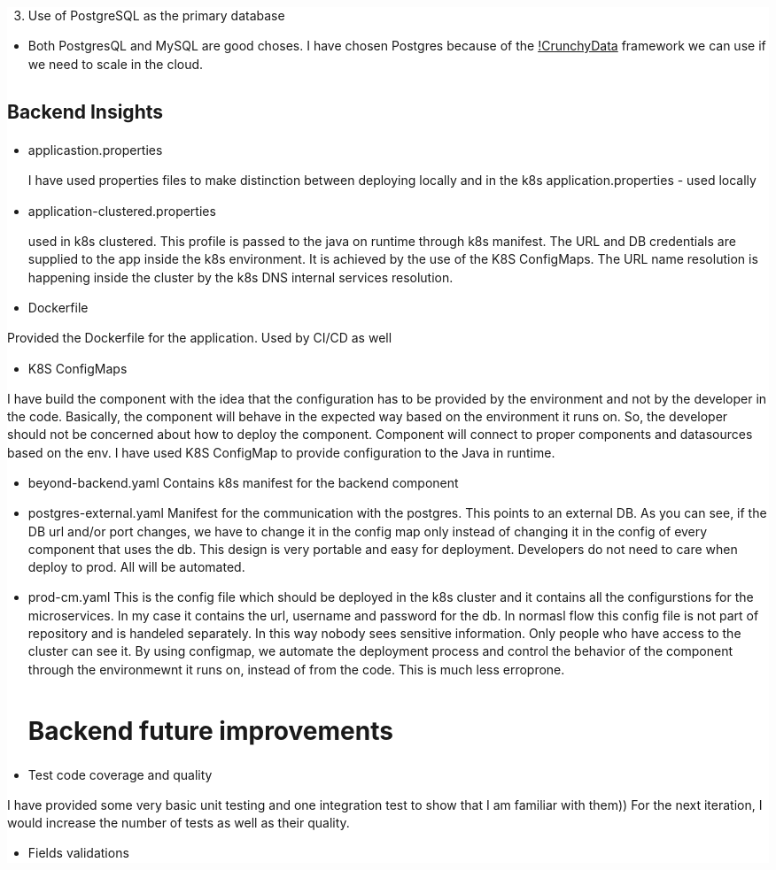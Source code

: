 3. Use of PostgreSQL as the primary database 
* Both PostgresQL and MySQL are good choses. I have chosen Postgres because of the [!CrunchyData](https://www.crunchydata.com/) framework we can use if we need to scale in the cloud. 


## Backend Insights 

* applicastion.properties

  I have used properties files to make distinction between deploying locally and in the k8s
  application.properties - used locally

* application-clustered.properties
  
  used in k8s clustered. This profile is passed to the java on runtime through k8s manifest.
  The URL and DB credentials are supplied to the app inside the k8s environment. It is achieved by the use of the K8S ConfigMaps. The URL name resolution is happening inside the cluster by the k8s DNS internal services resolution.

* Dockerfile

Provided the Dockerfile for the application. Used by CI/CD as well

* K8S ConfigMaps

I have build the component with the idea that the configuration has to be provided by the environment and not by the developer in the code. Basically, the component will behave in the expected way based on the environment it runs on. So, the developer should not be concerned about how to deploy the component. Component will connect to proper components and datasources based on the env.
I have used K8S ConfigMap to provide configuration to the Java in runtime.

* beyond-backend.yaml
Contains k8s manifest for the backend component

* postgres-external.yaml
Manifest for the communication with the postgres. This points to an external DB. As you can see, if the DB url and/or port changes, we have to change it in the config map only instead of changing it in the config of every component that uses the db. This design is very portable and easy for deployment. Developers do not need to care when deploy to prod. All will be automated.

* prod-cm.yaml
This is the config file which should be deployed in the k8s cluster and it contains all the configurstions for the microservices. In my case it contains the url, username and password for the db. In normasl flow this config file is not part of repository and is handeled separately. In this way nobody sees sensitive information. Only people who have access to the cluster can see it. By using configmap, we automate the deployment process and control the behavior of the component through the environmewnt it runs on, instead of from the code. This is much less erroprone.

  # Backend future improvements

* Test code coverage and quality

I have provided some very basic unit testing and one integration test to show that I am familiar with them)) For the next iteration, I would increase the number of tests as well as their quality.

* Fields validations
